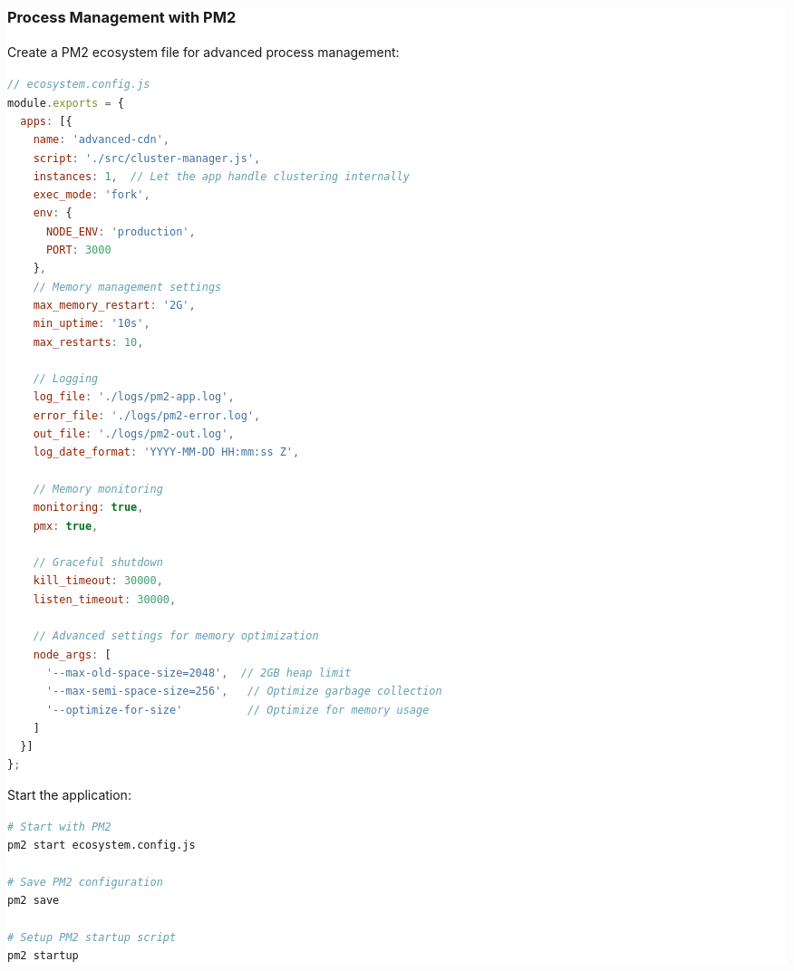 ### Process Management with PM2

Create a PM2 ecosystem file for advanced process management:

```javascript
// ecosystem.config.js
module.exports = {
  apps: [{
    name: 'advanced-cdn',
    script: './src/cluster-manager.js',
    instances: 1,  // Let the app handle clustering internally
    exec_mode: 'fork',
    env: {
      NODE_ENV: 'production',
      PORT: 3000
    },
    // Memory management settings
    max_memory_restart: '2G',
    min_uptime: '10s',
    max_restarts: 10,
    
    // Logging
    log_file: './logs/pm2-app.log',
    error_file: './logs/pm2-error.log',
    out_file: './logs/pm2-out.log',
    log_date_format: 'YYYY-MM-DD HH:mm:ss Z',
    
    // Memory monitoring
    monitoring: true,
    pmx: true,
    
    // Graceful shutdown
    kill_timeout: 30000,
    listen_timeout: 30000,
    
    // Advanced settings for memory optimization
    node_args: [
      '--max-old-space-size=2048',  // 2GB heap limit
      '--max-semi-space-size=256',   // Optimize garbage collection
      '--optimize-for-size'          // Optimize for memory usage
    ]
  }]
};
```

Start the application:

```bash
# Start with PM2
pm2 start ecosystem.config.js

# Save PM2 configuration
pm2 save

# Setup PM2 startup script
pm2 startup
```
